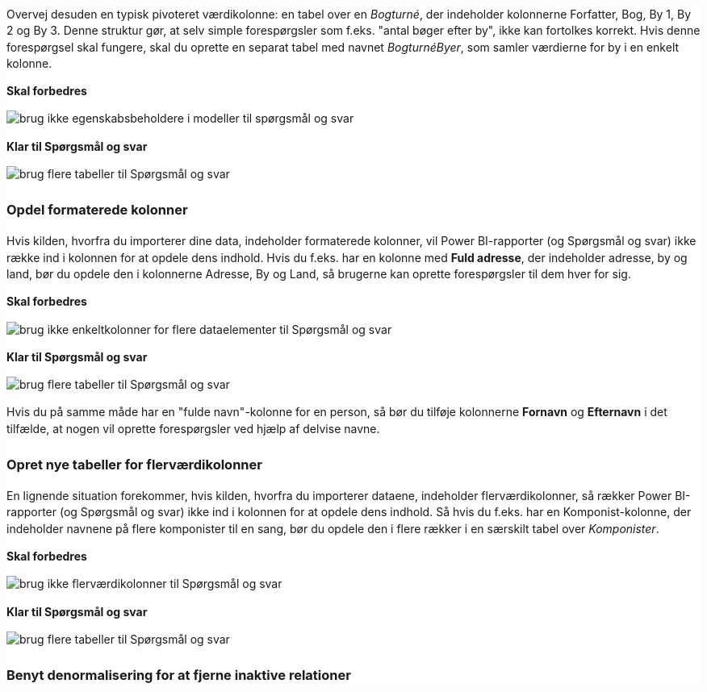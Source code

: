 Overvej desuden en typisk pivoteret værdikolonne: en tabel over en *Bogturné*, der indeholder kolonnerne Forfatter, Bog, By 1, By 2 og By 3. Denne struktur gør, at selv simple forespørgsler som f.eks. "antal bøger efter by", ikke kan fortolkes korrekt. Hvis denne forespørgsel skal fungere, skal du oprette en separat tabel med navnet *BogturnéByer*, som samler værdierne for by i en enkelt kolonne.

**Skal forbedres**

![brug ikke egenskabsbeholdere i modeller til spørgsmål og svar](media/desktop-qna-in-reports/desktop-qna_13.png)

**Klar til Spørgsmål og svar**

![brug flere tabeller til Spørgsmål og svar](media/desktop-qna-in-reports/desktop-qna_14.png)

### <a name="split-formatted-columns"></a>Opdel formaterede kolonner

Hvis kilden, hvorfra du importerer dine data, indeholder formaterede kolonner, vil Power BI-rapporter (og Spørgsmål og svar) ikke række ind i kolonnen for at opdele dens indhold. Hvis du f.eks. har en kolonne med **Fuld adresse**, der indeholder adresse, by og land, bør du opdele den i kolonnerne Adresse, By og Land, så brugerne kan oprette forespørgsler til dem hver for sig.

**Skal forbedres**

![brug ikke enkeltkolonner for flere dataelementer til Spørgsmål og svar](media/desktop-qna-in-reports/desktop-qna_15.png)

**Klar til Spørgsmål og svar**

![brug flere tabeller til Spørgsmål og svar](media/desktop-qna-in-reports/desktop-qna_16.png)

Hvis du på samme måde har en "fulde navn"-kolonne for en person, så bør du tilføje kolonnerne **Fornavn** og **Efternavn** i det tilfælde, at nogen vil oprette forespørgsler ved hjælp af delvise navne. 


### <a name="create-new-tables-for-multi-value-columns"></a>Opret nye tabeller for flerværdikolonner

En lignende situation forekommer, hvis kilden, hvorfra du importerer dataene, indeholder flerværdikolonner, så rækker Power BI-rapporter (og Spørgsmål og svar) ikke ind i kolonnen for at opdele dens indhold. Så hvis du f.eks. har en Komponist-kolonne, der indeholder navnene på flere komponister til en sang, bør du opdele den i flere rækker i en særskilt tabel over *Komponister*.

**Skal forbedres**

![brug ikke flerværdikolonner til Spørgsmål og svar](media/desktop-qna-in-reports/desktop-qna_17.png)

**Klar til Spørgsmål og svar**

![brug flere tabeller til Spørgsmål og svar](media/desktop-qna-in-reports/desktop-qna_18.png)

### <a name="denormalize-to-eliminate-inactive-relationships"></a>Benyt denormalisering for at fjerne inaktive relationer
